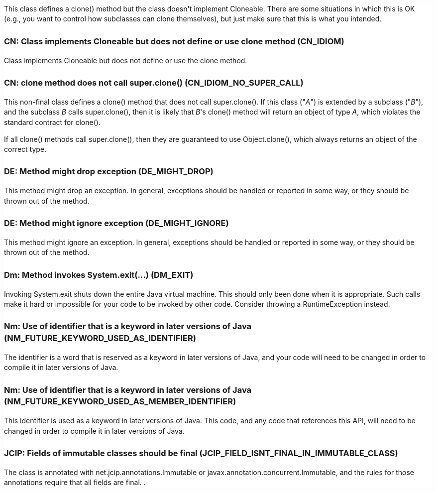 This class defines a clone() method but the class doesn't implement Cloneable. There are some situations in which this is OK (e.g., you want to control how subclasses can clone themselves), but just make sure that this is what you intended.

### CN: Class implements Cloneable but does not define or use clone method (CN_IDIOM)

Class implements Cloneable but does not define or use the clone method.

### CN: clone method does not call super.clone() (CN_IDIOM_NO_SUPER_CALL)

This non-final class defines a clone() method that does not call super.clone(). If this class ("_A_") is extended by a subclass ("_B_"), and the subclass _B_ calls super.clone(), then it is likely that _B_'s clone() method will return an object of type _A_, which violates the standard contract for clone().

If all clone() methods call super.clone(), then they are guaranteed to use Object.clone(), which always returns an object of the correct type.

### DE: Method might drop exception (DE_MIGHT_DROP)

This method might drop an exception.  In general, exceptions should be handled or reported in some way, or they should be thrown out of the method.

### DE: Method might ignore exception (DE_MIGHT_IGNORE)

This method might ignore an exception.  In general, exceptions should be handled or reported in some way, or they should be thrown out of the method.

### Dm: Method invokes System.exit(…) (DM_EXIT)

Invoking System.exit shuts down the entire Java virtual machine. This should only been done when it is appropriate. Such calls make it hard or impossible for your code to be invoked by other code. Consider throwing a RuntimeException instead.

### Nm: Use of identifier that is a keyword in later versions of Java (NM_FUTURE_KEYWORD_USED_AS_IDENTIFIER)

The identifier is a word that is reserved as a keyword in later versions of Java, and your code will need to be changed in order to compile it in later versions of Java.

### Nm: Use of identifier that is a keyword in later versions of Java (NM_FUTURE_KEYWORD_USED_AS_MEMBER_IDENTIFIER)

This identifier is used as a keyword in later versions of Java. This code, and any code that references this API, will need to be changed in order to compile it in later versions of Java.

### JCIP: Fields of immutable classes should be final (JCIP_FIELD_ISNT_FINAL_IN_IMMUTABLE_CLASS)

The class is annotated with net.jcip.annotations.Immutable or javax.annotation.concurrent.Immutable, and the rules for those annotations require that all fields are final. .
